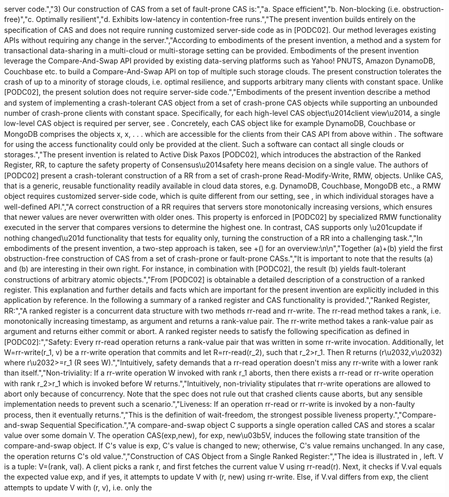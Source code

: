 server code.","3) Our construction of CAS from a set of fault-prone CAS is:","a. Space efficient","b. Non-blocking (i.e. obstruction-free)","c. Optimally resilient","d. Exhibits low-latency in contention-free runs.","The present invention builds entirely on the specification of CAS and does not require running customized server-side code as in [PODC02]. Our method leverages existing APIs without requiring any change in the server.","According to embodiments of the present invention, a method and a system for transactional data-sharing in a multi-cloud or multi-storage setting can be provided. Embodiments of the present invention leverage the Compare-And-Swap API provided by existing data-serving platforms such as Yahoo! PNUTS, Amazon DynamoDB, Couchbase etc. to build a Compare-And-Swap API on top of multiple such storage clouds. The present construction tolerates the crash of up to a minority of storage clouds, i.e. optimal resilience, and supports arbitrary many clients with constant space. Unlike [PODC02], the present solution does not require server-side code.","Embodiments of the present invention describe a method and system of implementing a crash-tolerant CAS object from a set of crash-prone CAS objects while supporting an unbounded number of crash-prone clients with constant space. Specifically, for each high-level CAS object\u2014client view\u2014, a single low-level CAS object is required per server, see . Concretely, each CAS object like for example DynamoDB, Couchbase or MongoDB comprises the objects x, x, . . . which are accessible for the clients from their CAS API from above within . The software for using the access functionality could only be provided at the client. Such a software can contact all single clouds or storages.","The present invention is related to Active Disk Paxos [PODC02], which introduces the abstraction of the Ranked Register, RR, to capture the safety property of Consensus\u2014safety here means decision on a single value. The authors of [PODC02] present a crash-tolerant construction of a RR from a set of crash-prone Read-Modify-Write, RMW, objects. Unlike CAS, that is a generic, reusable functionality readily available in cloud data stores, e.g. DynamoDB, Couchbase, MongoDB etc., a RMW object requires customized server-side code, which is quite different from our setting, see , in which individual storages have a well-defined API.","A correct construction of a RR requires that servers store monotonically increasing versions, which ensures that newer values are never overwritten with older ones. This property is enforced in [PODC02] by specialized RMW functionality executed in the server that compares versions to determine the highest one. In contrast, CAS supports only \u201cupdate if nothing changed\u201d functionality that tests for equality only, turning the construction of a RR into a challenging task.","In embodiments of the present invention, a two-step approach is taken, see +() for an overview:\n\n","Together (a)+(b) yield the first obstruction-free construction of CAS from a set of crash-prone or fault-prone CASs.","It is important to note that the results (a) and (b) are interesting in their own right. For instance, in combination with [PODC02], the result (b) yields fault-tolerant constructions of arbitrary atomic objects.","From [PODC02] is obtainable a detailed description of a construction of a ranked register. This explanation and further details and facts which are important for the present invention are explicitly included in this application by reference. In the following a summary of a ranked register and CAS functionality is provided.","Ranked Register, RR:","A ranked register is a concurrent data structure with two methods rr-read and rr-write. The rr-read method takes a rank, i.e. monotonically increasing timestamp, as argument and returns a rank-value pair. The rr-write method takes a rank-value pair as argument and returns either commit or abort. A ranked register needs to satisfy the following specification as defined in [PODC02]:","Safety: Every rr-read operation returns a rank-value pair that was written in some rr-write invocation. Additionally, let W=rr-write(r_1, v) be a rr-write operation that commits and let R=rr-read(r_2), such that r_2>r_1. Then R returns (r\u2032,v\u2032) where r\u2032>=r_1 (R sees W).","Intuitively, safety demands that a rr-read operation doesn't miss any rr-write with a lower rank than itself.","Non-triviality: If a rr-write operation W invoked with rank r_1 aborts, then there exists a rr-read or rr-write operation with rank r_2>r_1 which is invoked before W returns.","Intuitively, non-triviality stipulates that rr-write operations are allowed to abort only because of concurrency. Note that the spec does not rule out that crashed clients cause aborts, but any sensible implementation needs to prevent such a scenario.","Liveness: If an operation rr-read or rr-write is invoked by a non-faulty process, then it eventually returns.","This is the definition of wait-freedom, the strongest possible liveness property.","Compare-and-swap Sequential Specification.","A compare-and-swap object C supports a single operation called CAS and stores a scalar value over some domain V. The operation CAS(exp,new), for exp, new\u03b5V, induces the following state transition of the compare-and-swap object. If C's value is exp, C's value is changed to new; otherwise, C's value remains unchanged. In any case, the operation returns C's old value.","Construction of CAS Object from a Single Ranked Register:","The idea is illustrated in , left. V is a tuple: V=(rank, val). A client picks a rank r, and first fetches the current value V using rr-read(r). Next, it checks if V.val equals the expected value exp, and if yes, it attempts to update V with (r, new) using rr-write. Else, if V.val differs from exp, the client attempts to update V with (r, v), i.e. only the